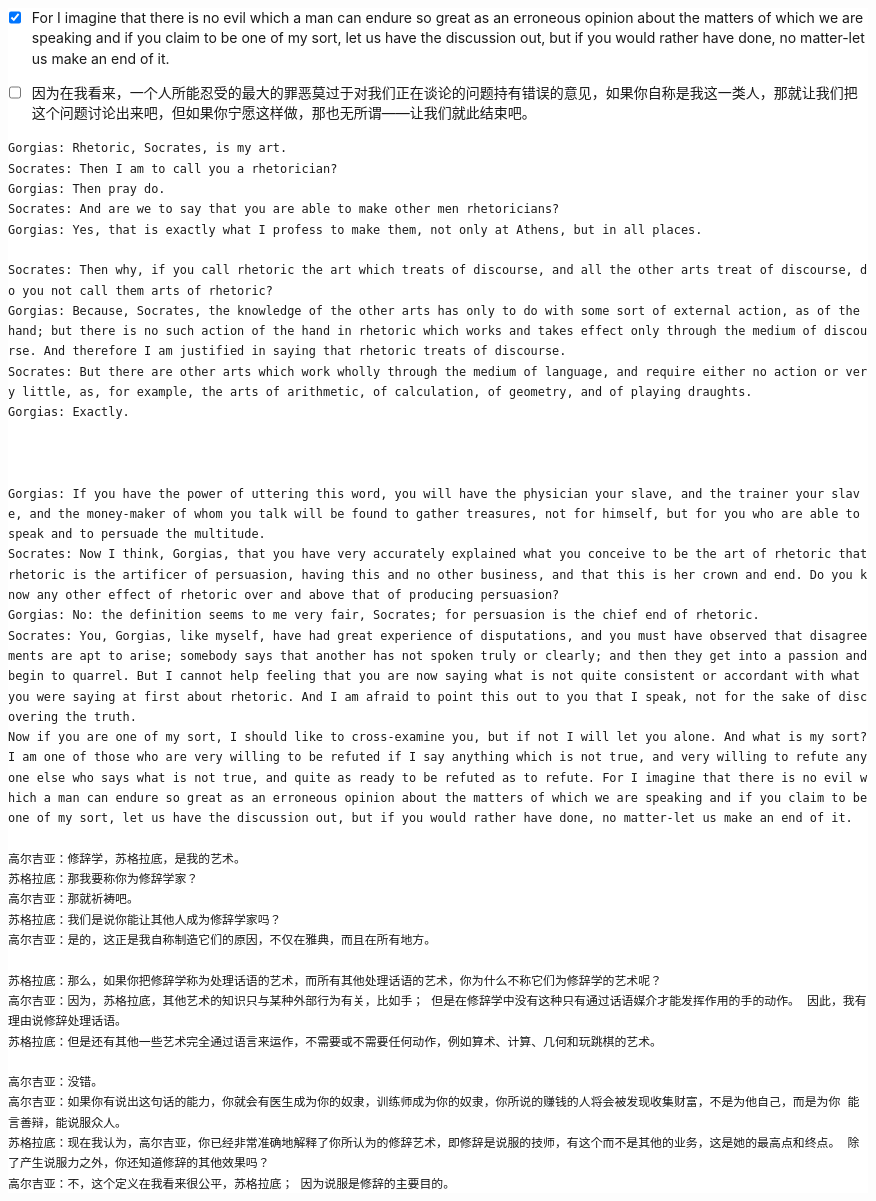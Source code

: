 - [x]  For I imagine that there is no evil which a man can endure so great as an erroneous opinion about the matters of which we are speaking and if you claim to be one of my sort, let us have the discussion out, but if you would rather have done, no matter-let us make an end of it. 
- [ ] 因为在我看来，一个人所能忍受的最大的罪恶莫过于对我们正在谈论的问题持有错误的意见，如果你自称是我这一类人，那就让我们把这个问题讨论出来吧，但如果你宁愿这样做，那也无所谓——让我们就此结束吧。



```
Gorgias: Rhetoric, Socrates, is my art.
Socrates: Then I am to call you a rhetorician?
Gorgias: Then pray do.
Socrates: And are we to say that you are able to make other men rhetoricians?
Gorgias: Yes, that is exactly what I profess to make them, not only at Athens, but in all places.

Socrates: Then why, if you call rhetoric the art which treats of discourse, and all the other arts treat of discourse, do you not call them arts of rhetoric?
Gorgias: Because, Socrates, the knowledge of the other arts has only to do with some sort of external action, as of the hand; but there is no such action of the hand in rhetoric which works and takes effect only through the medium of discourse. And therefore I am justified in saying that rhetoric treats of discourse.
Socrates: But there are other arts which work wholly through the medium of language, and require either no action or very little, as, for example, the arts of arithmetic, of calculation, of geometry, and of playing draughts.
Gorgias: Exactly.



Gorgias: If you have the power of uttering this word, you will have the physician your slave, and the trainer your slave, and the money-maker of whom you talk will be found to gather treasures, not for himself, but for you who are able to speak and to persuade the multitude.
Socrates: Now I think, Gorgias, that you have very accurately explained what you conceive to be the art of rhetoric that rhetoric is the artificer of persuasion, having this and no other business, and that this is her crown and end. Do you know any other effect of rhetoric over and above that of producing persuasion?
Gorgias: No: the definition seems to me very fair, Socrates; for persuasion is the chief end of rhetoric.
Socrates: You, Gorgias, like myself, have had great experience of disputations, and you must have observed that disagreements are apt to arise; somebody says that another has not spoken truly or clearly; and then they get into a passion and begin to quarrel. But I cannot help feeling that you are now saying what is not quite consistent or accordant with what you were saying at first about rhetoric. And I am afraid to point this out to you that I speak, not for the sake of discovering the truth. 
Now if you are one of my sort, I should like to cross-examine you, but if not I will let you alone. And what is my sort? I am one of those who are very willing to be refuted if I say anything which is not true, and very willing to refute any one else who says what is not true, and quite as ready to be refuted as to refute. For I imagine that there is no evil which a man can endure so great as an erroneous opinion about the matters of which we are speaking and if you claim to be one of my sort, let us have the discussion out, but if you would rather have done, no matter-let us make an end of it.

高尔吉亚：修辞学，苏格拉底，是我的艺术。
苏格拉底：那我要称你为修辞学家？
高尔吉亚：那就祈祷吧。
苏格拉底：我们是说你能让其他人成为修辞学家吗？
高尔吉亚：是的，这正是我自称制造它们的原因，不仅在雅典，而且在所有地方。

苏格拉底：那么，如果你把修辞学称为处理话语的艺术，而所有其他处理话语的艺术，你为什么不称它们为修辞学的艺术呢？
高尔吉亚：因为，苏格拉底，其他艺术的知识只与某种外部行为有关，比如手； 但是在修辞学中没有这种只有通过话语媒介才能发挥作用的手的动作。 因此，我有理由说修辞处理话语。
苏格拉底：但是还有其他一些艺术完全通过语言来运作，不需要或不需要任何动作，例如算术、计算、几何和玩跳棋的艺术。

高尔吉亚：没错。
高尔吉亚：如果你有说出这句话的能力，你就会有医生成为你的奴隶，训练师成为你的奴隶，你所说的赚钱的人将会被发现收集财富，不是为他自己，而是为你 能言善辩，能说服众人。
苏格拉底：现在我认为，高尔吉亚，你已经非常准确地解释了你所认为的修辞艺术，即修辞是说服的技师，有这个而不是其他的业务，这是她的最高点和终点。 除了产生说服力之外，你还知道修辞的其他效果吗？
高尔吉亚：不，这个定义在我看来很公平，苏格拉底； 因为说服是修辞的主要目的。
```